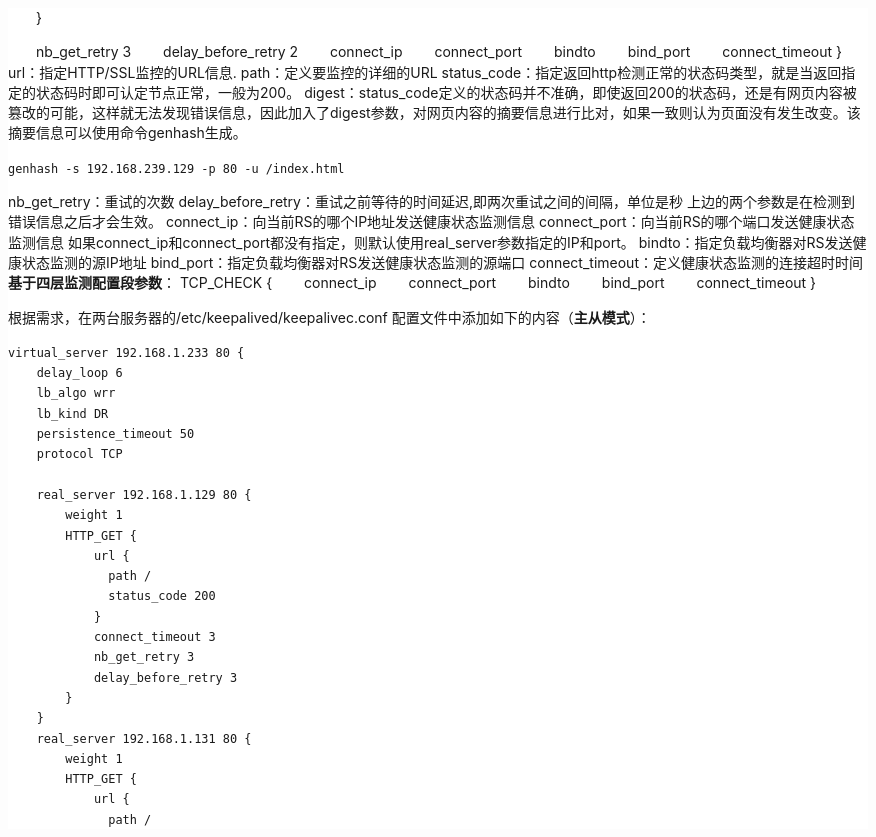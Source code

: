   }

  nb_get_retry 3
  delay_before_retry 2
  connect_ip
  connect_port
  bindto
  bind_port
  connect_timeout
}
url：指定HTTP/SSL监控的URL信息.
path：定义要监控的详细的URL
status_code：指定返回http检测正常的状态码类型，就是当返回指定的状态码时即可认定节点正常，一般为200。
digest：status_code定义的状态码并不准确，即使返回200的状态码，还是有网页内容被篡改的可能，这样就无法发现错误信息，因此加入了digest参数，对网页内容的摘要信息进行比对，如果一致则认为页面没有发生改变。该摘要信息可以使用命令genhash生成。

```shell
genhash -s 192.168.239.129 -p 80 -u /index.html
```

nb_get_retry：重试的次数
delay_before_retry：重试之前等待的时间延迟,即两次重试之间的间隔，单位是秒
上边的两个参数是在检测到错误信息之后才会生效。
connect_ip：向当前RS的哪个IP地址发送健康状态监测信息
connect_port：向当前RS的哪个端口发送健康状态监测信息
如果connect_ip和connect_port都没有指定，则默认使用real_server参数指定的IP和port。
bindto：指定负载均衡器对RS发送健康状态监测的源IP地址
bind_port：指定负载均衡器对RS发送健康状态监测的源端口
connect_timeout：定义健康状态监测的连接超时时间
**基于四层监测配置段参数**：
TCP_CHECK {
  connect_ip
  connect_port
  bindto
  bind_port
  connect_timeout
}

根据需求，在两台服务器的/etc/keepalived/keepalivec.conf 配置文件中添加如下的内容（**主从模式**）：

 

```shell
virtual_server 192.168.1.233 80 {
    delay_loop 6
    lb_algo wrr
    lb_kind DR
    persistence_timeout 50
    protocol TCP

    real_server 192.168.1.129 80 {
        weight 1
        HTTP_GET {
            url {
              path /
              status_code 200
            }
            connect_timeout 3
            nb_get_retry 3
            delay_before_retry 3
        }
    }
    real_server 192.168.1.131 80 {
        weight 1
        HTTP_GET {
            url {
              path /
```